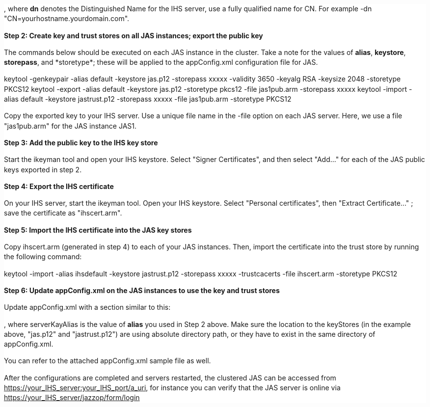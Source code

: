 , where **dn** denotes the Distinguished Name for the IHS server, use a
fully qualified name for CN. For example -dn
"CN=yourhostname.yourdomain.com".

**Step 2: Create key and trust stores on all JAS instances; export the
public key**

The commands below should be executed on each JAS instance in the
cluster. Take a note for the values of **alias**, **keystore**,
**storepass**, and \*storetype\*; these will be applied to the
appConfig.xml configuration file for JAS.

keytool -genkeypair -alias default -keystore jas.p12 -storepass xxxxx
-validity 3650 -keyalg RSA -keysize 2048 -storetype PKCS12 keytool
-export -alias default -keystore jas.p12 -storetype pkcs12 -file
jas1pub.arm -storepass xxxxx keytool -import -alias default -keystore
jastrust.p12 -storepass xxxxx -file jas1pub.arm -storetype PKCS12

Copy the exported key to your IHS server. Use a unique file name in the
-file option on each JAS server. Here, we use a file "jas1pub.arm" for
the JAS instance JAS1.

**Step 3: Add the public key to the IHS key store**

Start the ikeyman tool and open your IHS keystore. Select "Signer
Certificates", and then select "Add..." for each of the JAS public keys
exported in step 2.

**Step 4: Export the IHS certificate**

On your IHS server, start the ikeyman tool. Open your IHS keystore.
Select "Personal certificates", then "Extract Certificate..." ; save the
certificate as "ihscert.arm".

**Step 5: Import the IHS certificate into the JAS key stores**

Copy ihscert.arm (generated in step 4) to each of your JAS instances.
Then, import the certificate into the trust store by running the
following command:

keytool -import -alias ihsdefault -keystore jastrust.p12 -storepass
xxxxx -trustcacerts -file ihscert.arm -storetype PKCS12

**Step 6: Update appConfig.xml on the JAS instances to use the key and
trust stores**

Update appConfig.xml with a section similar to this:

, where serverKayAlias is the value of **alias** you used in Step 2
above. Make sure the location to the keyStores (in the example above,
"jas.p12" and "jastrust.p12") are using absolute directory path, or they
have to exist in the same directory of appConfig.xml.

You can refer to the attached appConfig.xml sample file as well.

After the configurations are completed and servers restarted, the
clustered JAS can be accessed from
[https://your_IHS_server:your_IHS_port/a_uri](https://your_IHS_server:your_IHS_port/a_uri),
for instance you can verify that the JAS server is online via
<https://your_IHS_server/jazzop/form/login>
